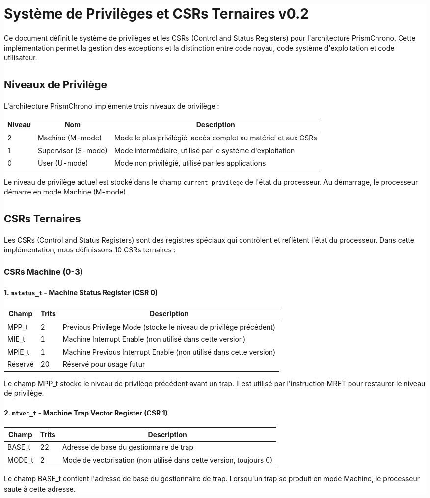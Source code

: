 # Système de Privilèges et CSRs Ternaires v0.2

Ce document définit le système de privilèges et les CSRs (Control and Status Registers) pour l'architecture PrismChrono. Cette implémentation permet la gestion des exceptions et la distinction entre code noyau, code système d'exploitation et code utilisateur.

## Niveaux de Privilège

L'architecture PrismChrono implémente trois niveaux de privilège :

| Niveau | Nom | Description |
|--------|-----|-------------|
| 2 | Machine (M-mode) | Mode le plus privilégié, accès complet au matériel et aux CSRs |
| 1 | Supervisor (S-mode) | Mode intermédiaire, utilisé par le système d'exploitation |
| 0 | User (U-mode) | Mode non privilégié, utilisé par les applications |

Le niveau de privilège actuel est stocké dans le champ `current_privilege` de l'état du processeur. Au démarrage, le processeur démarre en mode Machine (M-mode).

## CSRs Ternaires

Les CSRs (Control and Status Registers) sont des registres spéciaux qui contrôlent et reflètent l'état du processeur. Dans cette implémentation, nous définissons 10 CSRs ternaires :

### CSRs Machine (0-3)

#### 1. `mstatus_t` - Machine Status Register (CSR 0)

| Champ | Trits | Description |
|-------|-------|--------------|
| MPP_t | 2 | Previous Privilege Mode (stocke le niveau de privilège précédent) |
| MIE_t | 1 | Machine Interrupt Enable (non utilisé dans cette version) |
| MPIE_t | 1 | Machine Previous Interrupt Enable (non utilisé dans cette version) |
| Réservé | 20 | Réservé pour usage futur |

Le champ MPP_t stocke le niveau de privilège précédent avant un trap. Il est utilisé par l'instruction MRET pour restaurer le niveau de privilège.

#### 2. `mtvec_t` - Machine Trap Vector Register (CSR 1)

| Champ | Trits | Description |
|-------|-------|--------------|
| BASE_t | 22 | Adresse de base du gestionnaire de trap |
| MODE_t | 2 | Mode de vectorisation (non utilisé dans cette version, toujours 0) |

Le champ BASE_t contient l'adresse de base du gestionnaire de trap. Lorsqu'un trap se produit en mode Machine, le processeur saute à cette adresse.
